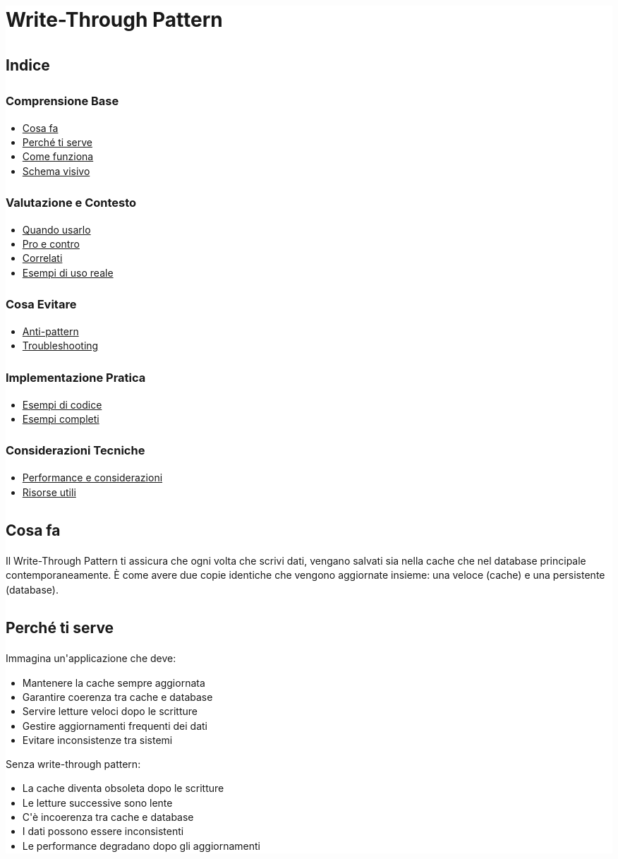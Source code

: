 # Write-Through Pattern

## Indice

### Comprensione Base
- [Cosa fa](#cosa-fa)
- [Perché ti serve](#perché-ti-serve)
- [Come funziona](#come-funziona)
- [Schema visivo](#schema-visivo)

### Valutazione e Contesto
- [Quando usarlo](#quando-usarlo)
- [Pro e contro](#pro-e-contro)
- [Correlati](#correlati)
- [Esempi di uso reale](#esempi-di-uso-reale)

### Cosa Evitare
- [Anti-pattern](#anti-pattern)
- [Troubleshooting](#troubleshooting)

### Implementazione Pratica
- [Esempi di codice](#esempi-di-codice)
- [Esempi completi](#esempi-completi)

### Considerazioni Tecniche
- [Performance e considerazioni](#performance-e-considerazioni)
- [Risorse utili](#risorse-utili)

## Cosa fa

Il Write-Through Pattern ti assicura che ogni volta che scrivi dati, vengano salvati sia nella cache che nel database principale contemporaneamente. È come avere due copie identiche che vengono aggiornate insieme: una veloce (cache) e una persistente (database).

## Perché ti serve

Immagina un'applicazione che deve:
- Mantenere la cache sempre aggiornata
- Garantire coerenza tra cache e database
- Servire letture veloci dopo le scritture
- Gestire aggiornamenti frequenti dei dati
- Evitare inconsistenze tra sistemi

Senza write-through pattern:
- La cache diventa obsoleta dopo le scritture
- Le letture successive sono lente
- C'è incoerenza tra cache e database
- I dati possono essere inconsistenti
- Le performance degradano dopo gli aggiornamenti

